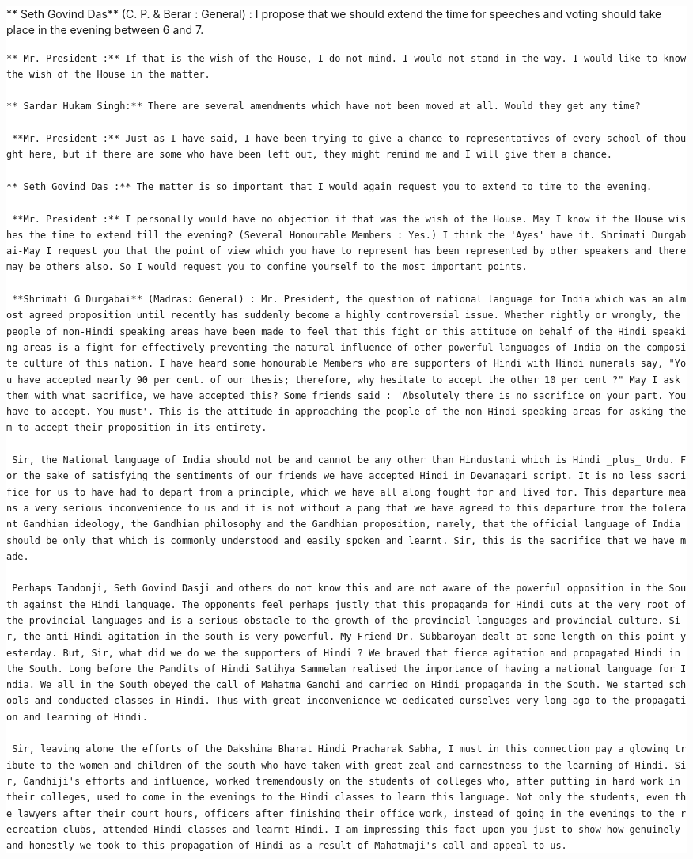    **  Seth Govind Das** (C. P. &amp; Berar : General) : I propose that we should extend the time for speeches and voting should take place in the evening between 6 and 7.

    ** Mr. President :** If that is the wish of the House, I do not mind. I would not stand in the way. I would like to know the wish of the House in the matter.

    ** Sardar Hukam Singh:** There are several amendments which have not been moved at all. Would they get any time?

     **Mr. President :** Just as I have said, I have been trying to give a chance to representatives of every school of thought here, but if there are some who have been left out, they might remind me and I will give them a chance.

    ** Seth Govind Das :** The matter is so important that I would again request you to extend to time to the evening.

     **Mr. President :** I personally would have no objection if that was the wish of the House. May I know if the House wishes the time to extend till the evening? (Several Honourable Members : Yes.) I think the 'Ayes' have it. Shrimati Durgabai-May I request you that the point of view which you have to represent has been represented by other speakers and there may be others also. So I would request you to confine yourself to the most important points.

     **Shrimati G Durgabai** (Madras: General) : Mr. President, the question of national language for India which was an almost agreed proposition until recently has suddenly become a highly controversial issue. Whether rightly or wrongly, the people of non-Hindi speaking areas have been made to feel that this fight or this attitude on behalf of the Hindi speaking areas is a fight for effectively preventing the natural influence of other powerful languages of India on the composite culture of this nation. I have heard some honourable Members who are supporters of Hindi with Hindi numerals say, "You have accepted nearly 90 per cent. of our thesis; therefore, why hesitate to accept the other 10 per cent ?" May I ask them with what sacrifice, we have accepted this? Some friends said : 'Absolutely there is no sacrifice on your part. You have to accept. You must'. This is the attitude in approaching the people of the non-Hindi speaking areas for asking them to accept their proposition in its entirety.

     Sir, the National language of India should not be and cannot be any other than Hindustani which is Hindi _plus_ Urdu. For the sake of satisfying the sentiments of our friends we have accepted Hindi in Devanagari script. It is no less sacrifice for us to have had to depart from a principle, which we have all along fought for and lived for. This departure means a very serious inconvenience to us and it is not without a pang that we have agreed to this departure from the tolerant Gandhian ideology, the Gandhian philosophy and the Gandhian proposition, namely, that the official language of India should be only that which is commonly understood and easily spoken and learnt. Sir, this is the sacrifice that we have made.

     Perhaps Tandonji, Seth Govind Dasji and others do not know this and are not aware of the powerful opposition in the South against the Hindi language. The opponents feel perhaps justly that this propaganda for Hindi cuts at the very root of the provincial languages and is a serious obstacle to the growth of the provincial languages and provincial culture. Sir, the anti-Hindi agitation in the south is very powerful. My Friend Dr. Subbaroyan dealt at some length on this point yesterday. But, Sir, what did we do we the supporters of Hindi ? We braved that fierce agitation and propagated Hindi in the South. Long before the Pandits of Hindi Satihya Sammelan realised the importance of having a national language for India. We all in the South obeyed the call of Mahatma Gandhi and carried on Hindi propaganda in the South. We started schools and conducted classes in Hindi. Thus with great inconvenience we dedicated ourselves very long ago to the propagation and learning of Hindi.

     Sir, leaving alone the efforts of the Dakshina Bharat Hindi Pracharak Sabha, I must in this connection pay a glowing tribute to the women and children of the south who have taken with great zeal and earnestness to the learning of Hindi. Sir, Gandhiji's efforts and influence, worked tremendously on the students of colleges who, after putting in hard work in their colleges, used to come in the evenings to the Hindi classes to learn this language. Not only the students, even the lawyers after their court hours, officers after finishing their office work, instead of going in the evenings to the recreation clubs, attended Hindi classes and learnt Hindi. I am impressing this fact upon you just to show how genuinely and honestly we took to this propagation of Hindi as a result of Mahatmaji's call and appeal to us.
